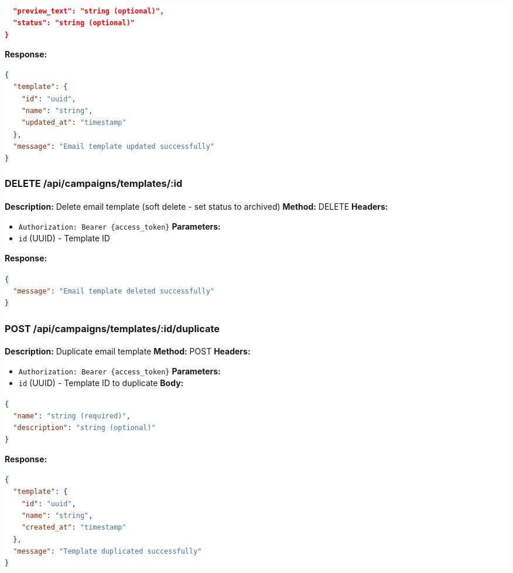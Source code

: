 ```json
  "preview_text": "string (optional)",
  "status": "string (optional)"
}
```

**Response:**
```json
{
  "template": {
    "id": "uuid",
    "name": "string",
    "updated_at": "timestamp"
  },
  "message": "Email template updated successfully"
}
```

### DELETE /api/campaigns/templates/:id
**Description:** Delete email template (soft delete - set status to archived)
**Method:** DELETE
**Headers:**
- `Authorization: Bearer {access_token}`
**Parameters:**
- `id` (UUID) - Template ID

**Response:**
```json
{
  "message": "Email template deleted successfully"
}
```

### POST /api/campaigns/templates/:id/duplicate
**Description:** Duplicate email template
**Method:** POST
**Headers:**
- `Authorization: Bearer {access_token}`
**Parameters:**
- `id` (UUID) - Template ID to duplicate
**Body:**
```json
{
  "name": "string (required)",
  "description": "string (optional)"
}
```

**Response:**
```json
{
  "template": {
    "id": "uuid",
    "name": "string",
    "created_at": "timestamp"
  },
  "message": "Template duplicated successfully"
}
```
